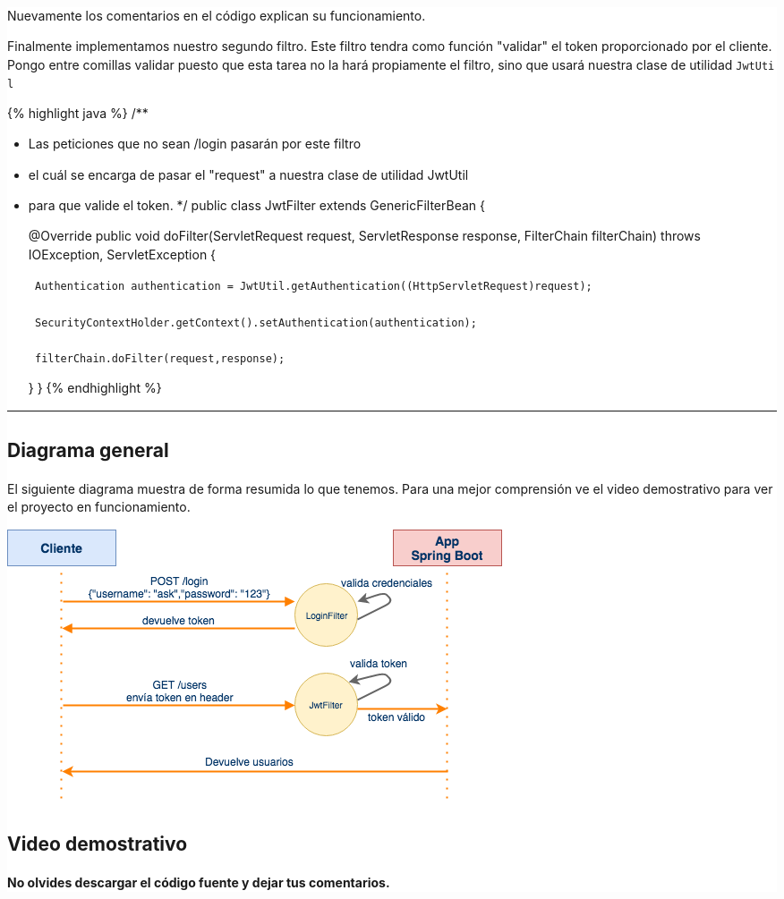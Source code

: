 Nuevamente los comentarios en el código explican su funcionamiento.

Finalmente implementamos nuestro segundo filtro. Este filtro tendra como función "validar" el token proporcionado por el cliente. Pongo entre comillas validar puesto que esta tarea no la hará propiamente el filtro, sino que usará nuestra clase de utilidad ``JwtUtil`` 

{% highlight java %}
/**
 * Las peticiones que no sean /login pasarán por este filtro
 * el cuál se encarga de pasar el "request" a nuestra clase de utilidad JwtUtil
 * para que valide el token.
 */
public class JwtFilter extends GenericFilterBean {

    @Override
    public void doFilter(ServletRequest request,
                         ServletResponse response,
                         FilterChain filterChain)
            throws IOException, ServletException {


        Authentication authentication = JwtUtil.getAuthentication((HttpServletRequest)request);

        SecurityContextHolder.getContext().setAuthentication(authentication);

        filterChain.doFilter(request,response);
    }
}
{% endhighlight %}

---

## Diagrama general

El siguiente diagrama muestra de forma resumida lo que tenemos. Para una mejor comprensión ve el video demostrativo para ver el proyecto en funcionamiento.


![Image of Yaktocat](https://github.com/windoctor7/windoctor7.github.io/raw/master/static/img/jwt_spring.png)  

## Video demostrativo

<iframe width="560" height="315" src="https://www.youtube.com/embed/tofgJwV5HNA?rel=0?ecver=1" frameborder="0" allowfullscreen></iframe>

**No olvides descargar el código fuente y dejar tus comentarios.**
